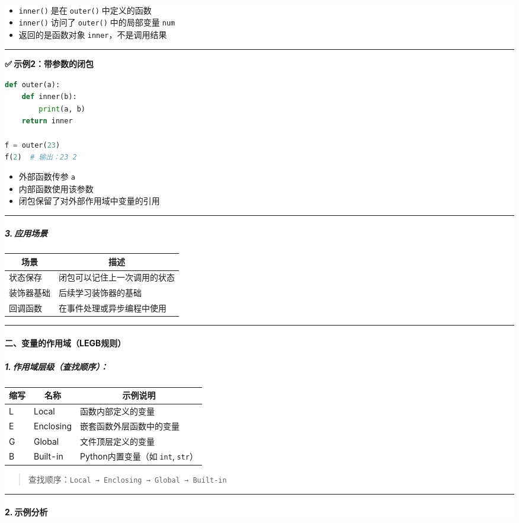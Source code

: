 - `inner()` 是在 `outer()` 中定义的函数
- `inner()` 访问了 `outer()` 中的局部变量 `num`
- 返回的是函数对象 `inner`，不是调用结果

---

**✅ 示例2：带参数的闭包**

```python
def outer(a):
    def inner(b):
        print(a, b)
    return inner

f = outer(23)
f(2)  # 输出：23 2
```

- 外部函数传参 `a`
- 内部函数使用该参数
- 闭包保留了对外部作用域中变量的引用

---

##### 3. 应用场景

| 场景       | 描述                         |
| ---------- | ---------------------------- |
| 状态保存   | 闭包可以记住上一次调用的状态 |
| 装饰器基础 | 后续学习装饰器的基础         |
| 回调函数   | 在事件处理或异步编程中使用   |

---

#### 二、变量的作用域（LEGB规则）

##### 1. 作用域层级（查找顺序）：

| 缩写 | 名称      | 示例说明                          |
| ---- | --------- | --------------------------------- |
| L    | Local     | 函数内部定义的变量                |
| E    | Enclosing | 嵌套函数外层函数中的变量          |
| G    | Global    | 文件顶层定义的变量                |
| B    | Built-in  | Python内置变量（如 `int`, `str`） |

> 查找顺序：`Local → Enclosing → Global → Built-in`

---

#### 2. 示例分析
